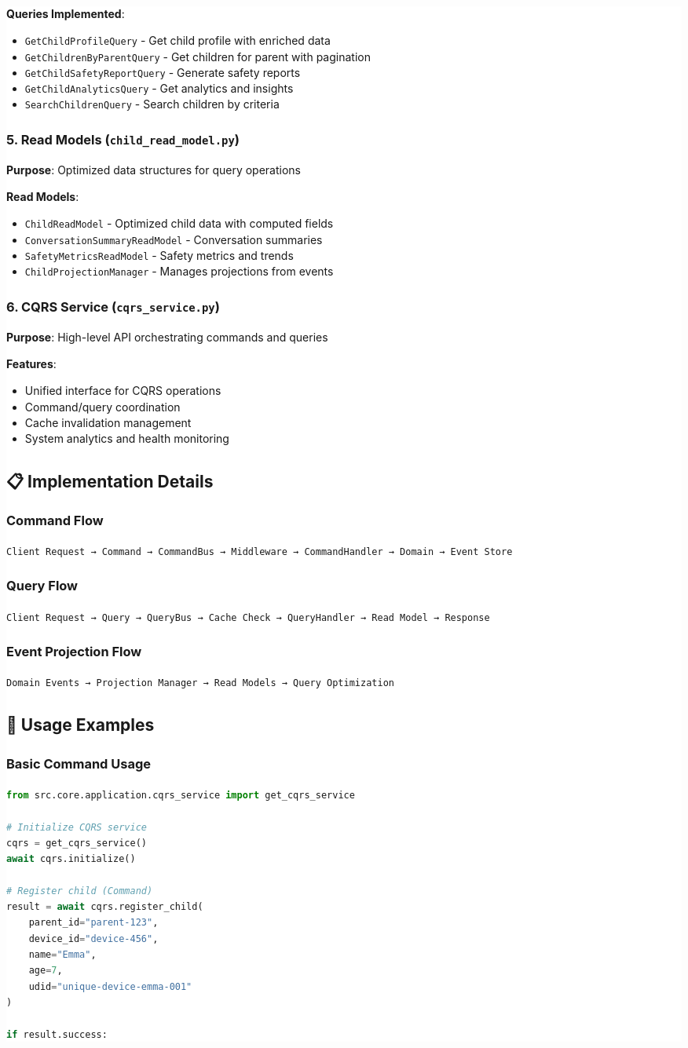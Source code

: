 **Queries Implemented**:
- `GetChildProfileQuery` - Get child profile with enriched data
- `GetChildrenByParentQuery` - Get children for parent with pagination
- `GetChildSafetyReportQuery` - Generate safety reports
- `GetChildAnalyticsQuery` - Get analytics and insights
- `SearchChildrenQuery` - Search children by criteria

### 5. Read Models (`child_read_model.py`)
**Purpose**: Optimized data structures for query operations

**Read Models**:
- `ChildReadModel` - Optimized child data with computed fields
- `ConversationSummaryReadModel` - Conversation summaries
- `SafetyMetricsReadModel` - Safety metrics and trends
- `ChildProjectionManager` - Manages projections from events

### 6. CQRS Service (`cqrs_service.py`)
**Purpose**: High-level API orchestrating commands and queries

**Features**:
- Unified interface for CQRS operations
- Command/query coordination
- Cache invalidation management
- System analytics and health monitoring

## 📋 Implementation Details

### Command Flow
```
Client Request → Command → CommandBus → Middleware → CommandHandler → Domain → Event Store
```

### Query Flow
```
Client Request → Query → QueryBus → Cache Check → QueryHandler → Read Model → Response
```

### Event Projection Flow
```
Domain Events → Projection Manager → Read Models → Query Optimization
```

## 🚀 Usage Examples

### Basic Command Usage

```python
from src.core.application.cqrs_service import get_cqrs_service

# Initialize CQRS service
cqrs = get_cqrs_service()
await cqrs.initialize()

# Register child (Command)
result = await cqrs.register_child(
    parent_id="parent-123",
    device_id="device-456", 
    name="Emma",
    age=7,
    udid="unique-device-emma-001"
)

if result.success:
```